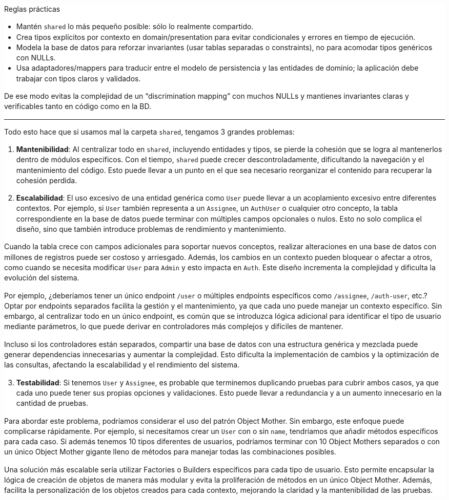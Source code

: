 Reglas prácticas
- Mantén `shared` lo más pequeño posible: sólo lo realmente compartido.
- Crea tipos explícitos por contexto en domain/presentation para evitar condicionales y errores en tiempo de ejecución.
- Modela la base de datos para reforzar invariantes (usar tablas separadas o constraints), no para acomodar tipos genéricos con NULLs.
- Usa adaptadores/mappers para traducir entre el modelo de persistencia y las entidades de dominio; la aplicación debe trabajar con tipos claros y validados.

De ese modo evitas la complejidad de un “discrimination mapping” con muchos NULLs y mantienes invariantes claras y verificables tanto en código como en la BD.

---

Todo esto hace que si usamos mal la carpeta `shared`, tengamos 3 grandes problemas:

1. **Mantenibilidad**: Al centralizar todo en `shared`, incluyendo entidades y tipos, se pierde la cohesión que se logra al mantenerlos dentro de módulos específicos. Con el tiempo, `shared` puede crecer descontroladamente, dificultando la navegación y el mantenimiento del código. Esto puede llevar a un punto en el que sea necesario reorganizar el contenido para recuperar la cohesión perdida.

2. **Escalabilidad**: El uso excesivo de una entidad genérica como `User` puede llevar a un acoplamiento excesivo entre diferentes contextos. Por ejemplo, si `User` también representa a un `Assignee`, un `AuthUser` o cualquier otro concepto, la tabla correspondiente en la base de datos puede terminar con múltiples campos opcionales o nulos. Esto no solo complica el diseño, sino que también introduce problemas de rendimiento y mantenimiento.

Cuando la tabla crece con campos adicionales para soportar nuevos conceptos, realizar alteraciones en una base de datos con millones de registros puede ser costoso y arriesgado. Además, los cambios en un contexto pueden bloquear o afectar a otros, como cuando se necesita modificar `User` para `Admin` y esto impacta en `Auth`. Este diseño incrementa la complejidad y dificulta la evolución del sistema.

Por ejemplo, ¿deberíamos tener un único endpoint `/user` o múltiples endpoints específicos como `/assignee`, `/auth-user`, etc.? Optar por endpoints separados facilita la gestión y el mantenimiento, ya que cada uno puede manejar un contexto específico. Sin embargo, al centralizar todo en un único endpoint, es común que se introduzca lógica adicional para identificar el tipo de usuario mediante parámetros, lo que puede derivar en controladores más complejos y difíciles de mantener.

Incluso si los controladores están separados, compartir una base de datos con una estructura genérica y mezclada puede generar dependencias innecesarias y aumentar la complejidad. Esto dificulta la implementación de cambios y la optimización de las consultas, afectando la escalabilidad y el rendimiento del sistema.

3. **Testabilidad**: Si tenemos `User` y `Assignee`, es probable que terminemos duplicando pruebas para cubrir ambos casos, ya que cada uno puede tener sus propias opciones y validaciones. Esto puede llevar a redundancia y a un aumento innecesario en la cantidad de pruebas.

Para abordar este problema, podríamos considerar el uso del patrón Object Mother. Sin embargo, este enfoque puede complicarse rápidamente. Por ejemplo, si necesitamos crear un `User` con o sin `name`, tendríamos que añadir métodos específicos para cada caso. Si además tenemos 10 tipos diferentes de usuarios, podríamos terminar con 10 Object Mothers separados o con un único Object Mother gigante lleno de métodos para manejar todas las combinaciones posibles.

Una solución más escalable sería utilizar Factories o Builders específicos para cada tipo de usuario. Esto permite encapsular la lógica de creación de objetos de manera más modular y evita la proliferación de métodos en un único Object Mother. Además, facilita la personalización de los objetos creados para cada contexto, mejorando la claridad y la mantenibilidad de las pruebas.
